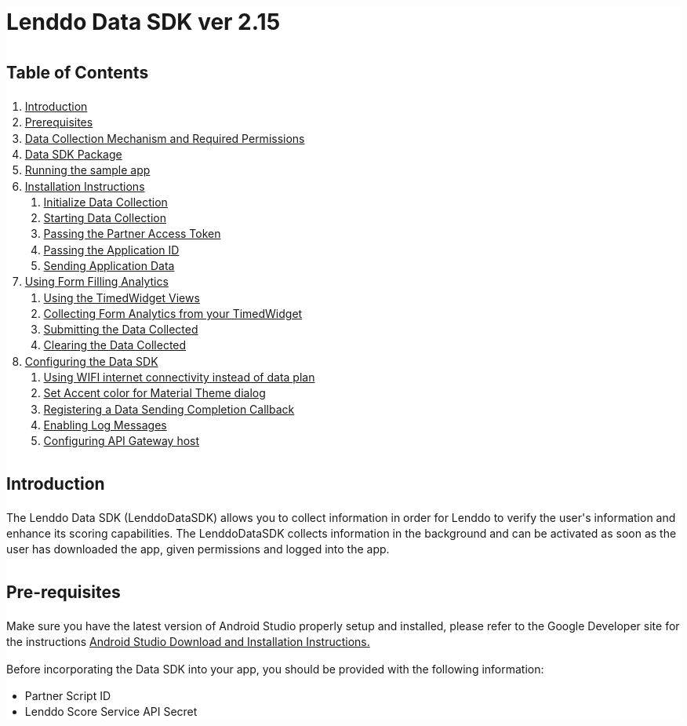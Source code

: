 Lenddo Data SDK ver 2.15
=======================

## Table of Contents

1.  [Introduction](#user-content-introduction)
2.  [Prerequisites](#user-content-prerequisites)
3.  [Data Collection Mechanism and Required Permissions](#user-content-data-collection-mechanism-and-required-permissions)
4.  [Data SDK Package](#user-content-data-sdk-package)
5.  [Running the sample app](#user-content-running-the-sample-app)
6.  [Installation Instructions](#user-content-installation-instructions)
    1.  [Initialize Data Collection](#user-content-initialize-data-collection)
    2.  [Starting Data Collection](#user-content-starting-data-collection)
    3.  [Passing the Partner Access Token](#user-content-passing-the-partner-access-token)
    4.  [Passing the Application ID](#user-content-passing-the-application-id)
    5.  [Sending Application Data](#user-content-sending-application-data)
7.  [Using Form Filling Analytics](#user-content-using-form-filling-analytics)
    1.  [Using the TimedWidget Views](#user-content-using-the-timedwidget-views)
    2.  [Collecting Form Analytics from your TimedWidget](#user-content-collecting-form-analytics-from-your-timedwidget) 
    3.  [Submitting the Data Collected](#user-content-submitting-the-data-collected)
    4.  [Clearing the Data Collected](#user-content-clearing-the-data-collected)
8.  [Configuring the Data SDK](#user-content-configuring-the-data-sdk)
    1.  [Using WIFI internet connectivity instead of data plan ](#user-content-using-wifi-internet-connectivity-instead-of-data-plan)
    2.  [Set Accent color for Material Theme dialog](#user-content-set-accent-color-for-material-theme-dialog) 
    3.  [Registering a Data Sending Completion Callback](#user-content-registering-a-data-sending-completion-callback)
    4.  [Enabling Log Messages](#user-content-enabling-log-messages)
    5.  [Configuring API Gateway host](#user-content-configuring-api-gateway-host) 
    
## Introduction 

The Lenddo Data SDK (LenddoDataSDK) allows you to collect information in order for Lenddo to verify the user's information and enhance its scoring capabilities. The LenddoDataSDK collects information in the background and can be activated as soon as the user has downloaded the app, given permissions and logged into the app.

## Pre-requisites 

Make sure you have the latest version of Android Studio properly setup and installed, please refer to the Google Developer site for the instructions [Android Studio Download and Installation Instructions.](https://developer.android.com/sdk/index.html)

Before incorporating the Data SDK into your app, you should be provided with the following information:

*   Partner Script ID
*   Lenddo Score Service API Secret
